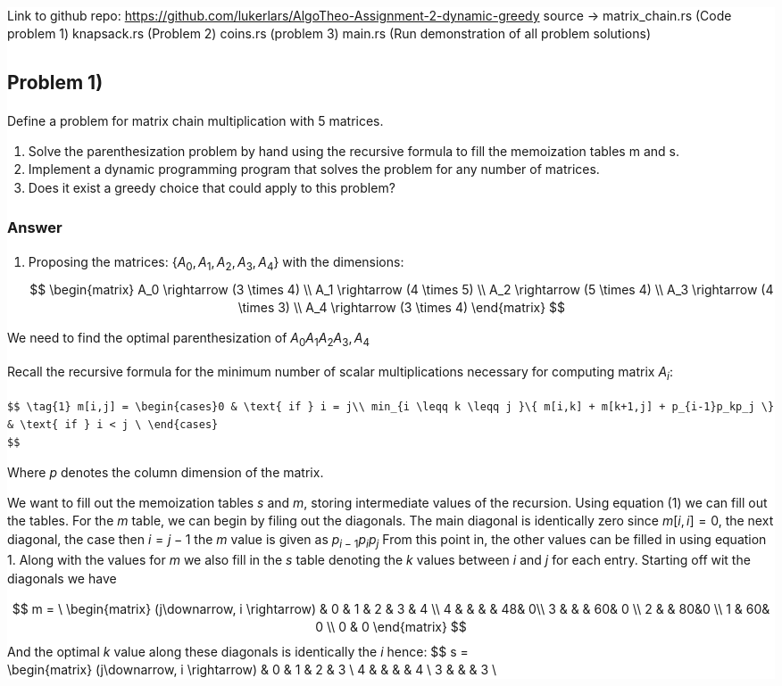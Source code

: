 Link to github repo: https://github.com/lukerlars/AlgoTheo-Assignment-2-dynamic-greedy
source ->
		matrix_chain.rs (Code problem 1)
		knapsack.rs (Problem 2)
		coins.rs (problem 3)
		main.rs (Run demonstration of all problem solutions)
		
## Problem 1) 

Define a problem for matrix chain multiplication with 5 matrices. 
1) Solve the parenthesization problem by hand using the recursive formula to fill the memoization tables m and s.
2) Implement a dynamic programming program that solves the problem for any number of matrices. 
3) Does it exist a greedy choice that could apply to this problem?


### Answer
1) Proposing the matrices: $\{A_0, A_1,A_2, A_3, A_4\}$
with the dimensions:
$$
\begin{matrix} A_0 \rightarrow (3 \times 4)
\\ A_1 \rightarrow (4 \times 5)
\\ A_2 \rightarrow (5 \times 4)
   \\ A_3 \rightarrow (4 \times 3)
   \\ A_4 \rightarrow (3 \times 4)
   \end{matrix}
$$

We need to find the optimal parenthesization of $A_0 A_1A_2A_3,A_4$


Recall the recursive formula for the minimum number of scalar multiplications necessary for computing matrix $A_i$:

	$$ \tag{1} m[i,j] = \begin{cases}0 & \text{ if } i = j\\ min_{i \leqq k \leqq j }\{ m[i,k] + m[k+1,j] + p_{i-1}p_kp_j \}  & \text{ if } i < j \ \end{cases} 
	$$
	

Where $p$ denotes the column dimension of the matrix. 

We want to fill out the memoization tables $s$ and $m$, storing intermediate values of the 
recursion. Using equation $(1)$ we can fill out the tables. For the $m$ table, we can begin by filing out the diagonals. The main diagonal is identically zero since $m[i,i]=0$, the next diagonal, the case then $i  = j -1$ the $m$ value is given as $p_{i -1} p_i p_j$ 
From this point in, the other values can be filled in using equation 1. Along with the values for $m$ we also fill in the $s$ table denoting the $k$ values between $i$ and $j$ for each entry.
Starting off wit the diagonals we have

$$
m = \
\begin{matrix}
(j\downarrow, i \rightarrow) & 0 & 1 & 2 & 3 & 4 \\
4 & & & & 48& 0\\
3 & & & 60& 0 \\
2 & & 80&0 \\ 
1 & 60& 0 \\
0 & 0 
\end{matrix} 
$$
And the optimal $k$ value along these diagonals is identically the $i$ hence: 
$$
s = \
\begin{matrix}
(j\downarrow, i \rightarrow) & 0 & 1 & 2 & 3 \\
4 & & & & 4 \\
3 & & & 3  \\